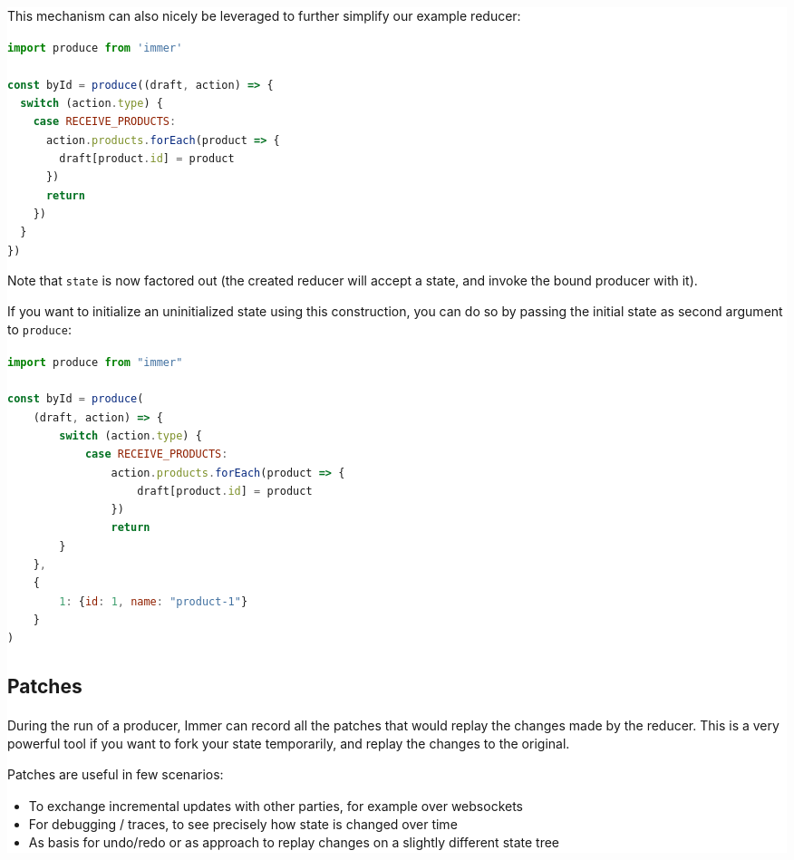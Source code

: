 This mechanism can also nicely be leveraged to further simplify our example reducer:

```javascript
import produce from 'immer'

const byId = produce((draft, action) => {
  switch (action.type) {
    case RECEIVE_PRODUCTS:
      action.products.forEach(product => {
        draft[product.id] = product
      })
      return
    })
  }
})
```

Note that `state` is now factored out (the created reducer will accept a state, and invoke the bound producer with it).

If you want to initialize an uninitialized state using this construction, you can do so by passing the initial state as second argument to `produce`:

```javascript
import produce from "immer"

const byId = produce(
    (draft, action) => {
        switch (action.type) {
            case RECEIVE_PRODUCTS:
                action.products.forEach(product => {
                    draft[product.id] = product
                })
                return
        }
    },
    {
        1: {id: 1, name: "product-1"}
    }
)
```

## Patches

During the run of a producer, Immer can record all the patches that would replay the changes made by the reducer.
This is a very powerful tool if you want to fork your state temporarily, and replay the changes to the original.

Patches are useful in few scenarios:
  * To exchange incremental updates with other parties, for example over websockets
  * For debugging / traces, to see precisely how state is changed over time
  * As basis for undo/redo or as approach to replay changes on a slightly different state tree

